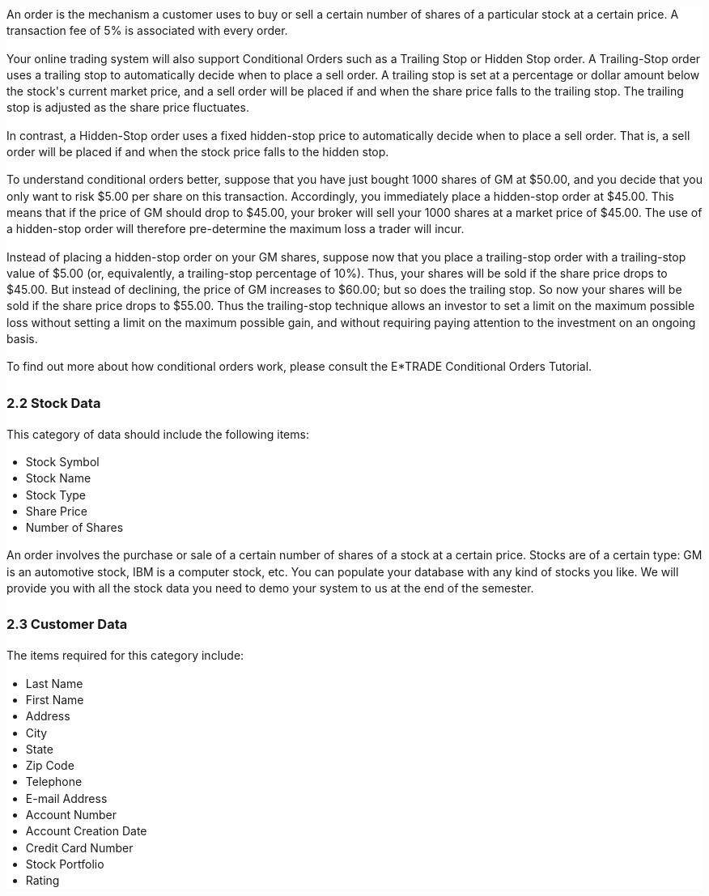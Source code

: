 An order is the mechanism a customer uses to buy or sell a certain number of shares of a particular stock at a certain price. A transaction fee of 5% is associated with every order.

Your online trading system will also support Conditional Orders such as a Trailing Stop or Hidden Stop order. A Trailing-Stop order uses a trailing stop to automatically decide when to place a sell order. A trailing stop is set at a percentage or dollar amount below the stock's current market price, and a sell order will be placed if and when the share price falls to the trailing stop. The trailing stop is adjusted as the share price fluctuates.

In contrast, a Hidden-Stop order uses a fixed hidden-stop price to automatically decide when to place a sell order. That is, a sell order will be placed if and when the stock price falls to the hidden stop.

To understand conditional orders better, suppose that you have just bought 1000 shares of GM at $50.00, and you decide that you only want to risk $5.00 per share on this transaction. Accordingly, you immediately place a hidden-stop order at $45.00. This means that if the price of GM should drop to $45.00, your broker will sell your 1000 shares at a market price of $45.00. The use of a hidden-stop order will therefore pre-determine the maximum loss a trader will incur.

Instead of placing a hidden-stop order on your GM shares, suppose now that you place a trailing-stop order with a trailing-stop value of $5.00 (or, equivalently, a trailing-stop percentage of 10%). Thus, your shares will be sold if the share price drops to $45.00. But instead of declining, the price of GM increases to $60.00; but so does the trailing stop. So now your shares will be sold if the share price drops to $55.00. Thus the trailing-stop technique allows an investor to set a limit on the maximum possible loss without setting a limit on the maximum possible gain, and without requiring paying attention to the investment on an ongoing basis.

To find out more about how conditional orders work, please consult the E*TRADE Conditional Orders Tutorial.

### 2.2 Stock Data

This category of data should include the following items:
* Stock Symbol
* Stock Name
* Stock Type
* Share Price
* Number of Shares

An order involves the purchase or sale of a certain number of shares of a stock at a certain price. Stocks are of a certain type: GM is an automotive stock, IBM is a computer stock, etc. You can populate your database with any kind of stocks you like. We will provide you with all the stock data you need to demo your system to us at the end of the semester.

### 2.3 Customer Data

The items required for this category include:
* Last Name
* First Name
* Address
* City
* State
* Zip Code
* Telephone
* E-mail Address
* Account Number
* Account Creation Date
* Credit Card Number
* Stock Portfolio
* Rating
